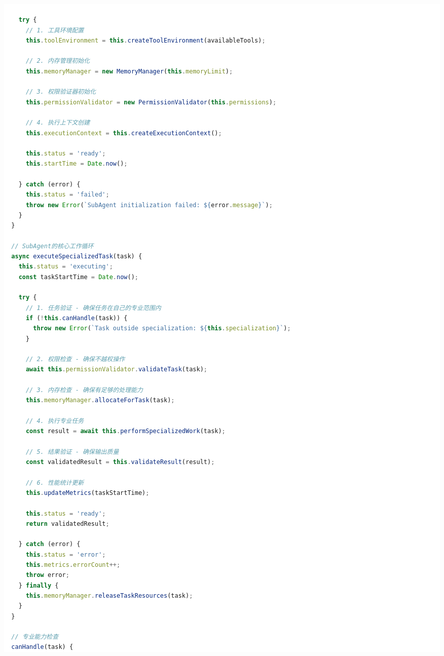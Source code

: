 ```typescript
    
    try {
      // 1. 工具环境配置
      this.toolEnvironment = this.createToolEnvironment(availableTools);
      
      // 2. 内存管理初始化
      this.memoryManager = new MemoryManager(this.memoryLimit);
      
      // 3. 权限验证器初始化
      this.permissionValidator = new PermissionValidator(this.permissions);
      
      // 4. 执行上下文创建
      this.executionContext = this.createExecutionContext();
      
      this.status = 'ready';
      this.startTime = Date.now();
      
    } catch (error) {
      this.status = 'failed';
      throw new Error(`SubAgent initialization failed: ${error.message}`);
    }
  }
  
  // SubAgent的核心工作循环
  async executeSpecializedTask(task) {
    this.status = 'executing';
    const taskStartTime = Date.now();
    
    try {
      // 1. 任务验证 - 确保任务在自己的专业范围内
      if (!this.canHandle(task)) {
        throw new Error(`Task outside specialization: ${this.specialization}`);
      }
      
      // 2. 权限检查 - 确保不越权操作
      await this.permissionValidator.validateTask(task);
      
      // 3. 内存检查 - 确保有足够的处理能力
      this.memoryManager.allocateForTask(task);
      
      // 4. 执行专业任务
      const result = await this.performSpecializedWork(task);
      
      // 5. 结果验证 - 确保输出质量
      const validatedResult = this.validateResult(result);
      
      // 6. 性能统计更新
      this.updateMetrics(taskStartTime);
      
      this.status = 'ready';
      return validatedResult;
      
    } catch (error) {
      this.status = 'error';
      this.metrics.errorCount++;
      throw error;
    } finally {
      this.memoryManager.releaseTaskResources(task);
    }
  }
  
  // 专业能力检查
  canHandle(task) {
```
